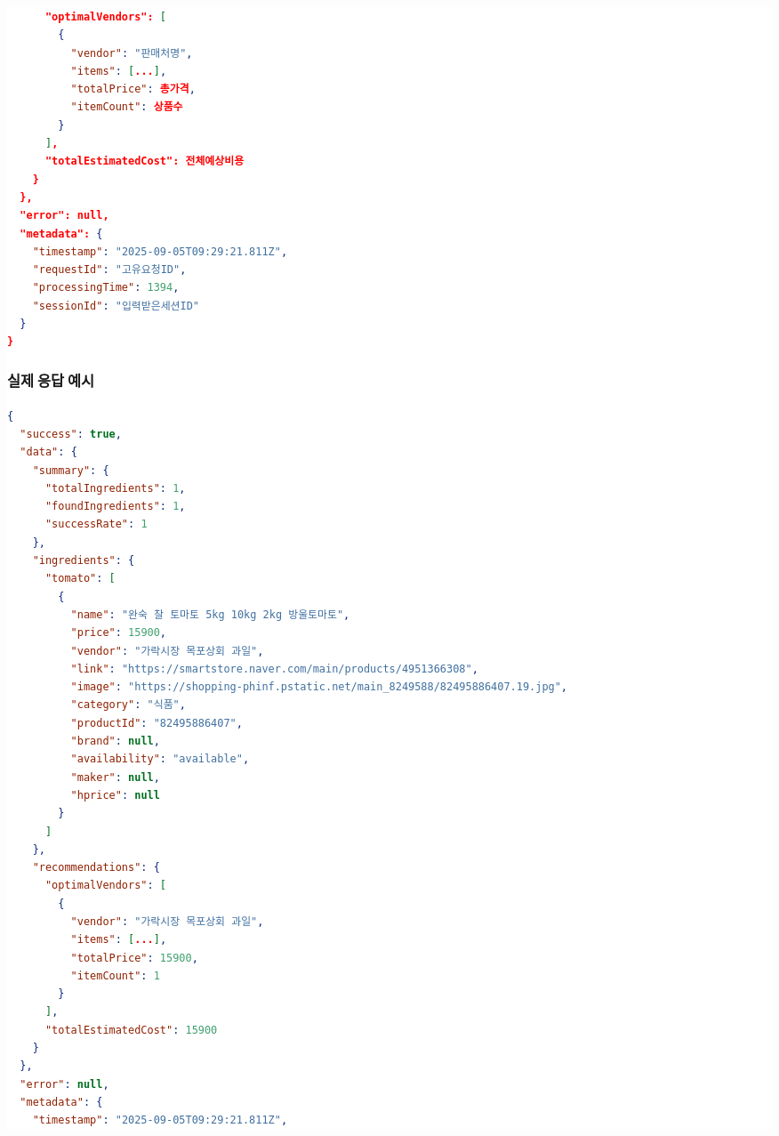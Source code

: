 ```json
      "optimalVendors": [
        {
          "vendor": "판매처명",
          "items": [...],
          "totalPrice": 총가격,
          "itemCount": 상품수
        }
      ],
      "totalEstimatedCost": 전체예상비용
    }
  },
  "error": null,
  "metadata": {
    "timestamp": "2025-09-05T09:29:21.811Z",
    "requestId": "고유요청ID",
    "processingTime": 1394,
    "sessionId": "입력받은세션ID"
  }
}
```

### 실제 응답 예시
```json
{
  "success": true,
  "data": {
    "summary": {
      "totalIngredients": 1,
      "foundIngredients": 1,
      "successRate": 1
    },
    "ingredients": {
      "tomato": [
        {
          "name": "완숙 찰 토마토 5kg 10kg 2kg 방울토마토",
          "price": 15900,
          "vendor": "가락시장 목포상회 과일",
          "link": "https://smartstore.naver.com/main/products/4951366308",
          "image": "https://shopping-phinf.pstatic.net/main_8249588/82495886407.19.jpg",
          "category": "식품",
          "productId": "82495886407",
          "brand": null,
          "availability": "available",
          "maker": null,
          "hprice": null
        }
      ]
    },
    "recommendations": {
      "optimalVendors": [
        {
          "vendor": "가락시장 목포상회 과일",
          "items": [...],
          "totalPrice": 15900,
          "itemCount": 1
        }
      ],
      "totalEstimatedCost": 15900
    }
  },
  "error": null,
  "metadata": {
    "timestamp": "2025-09-05T09:29:21.811Z",
```